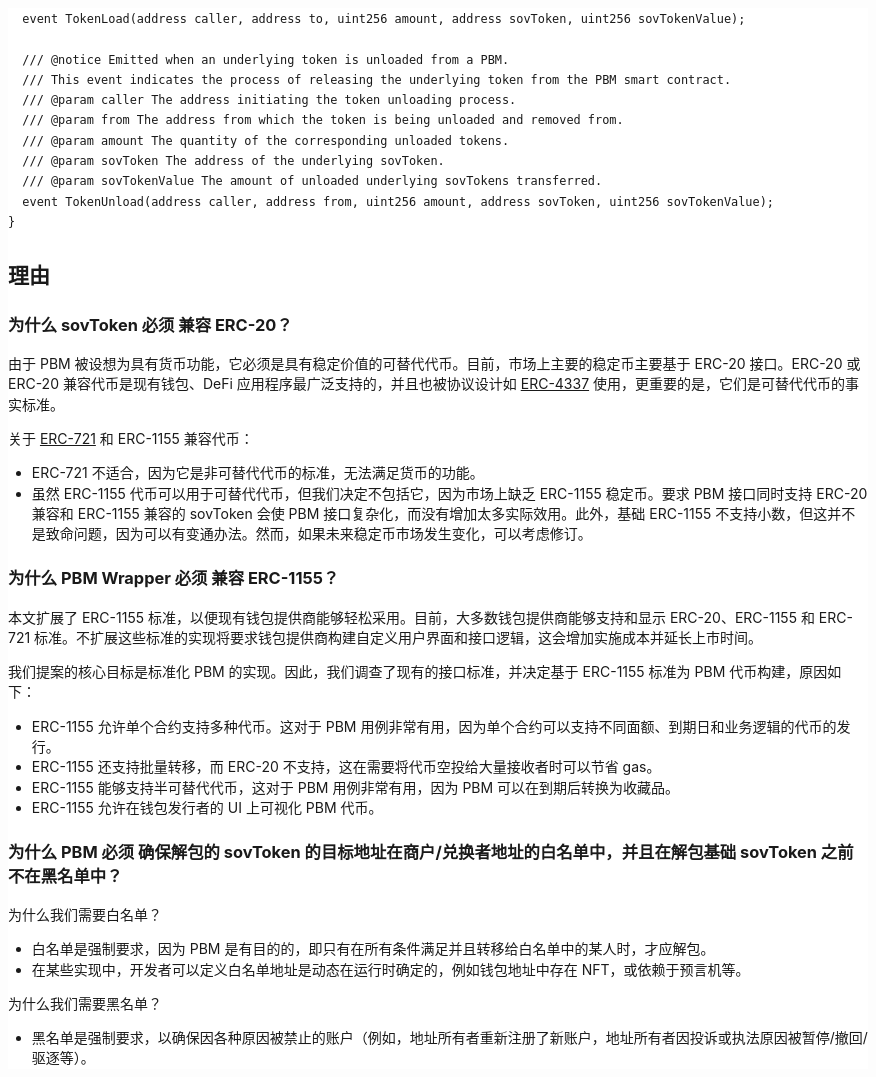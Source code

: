 ```solidity
  event TokenLoad(address caller, address to, uint256 amount, address sovToken, uint256 sovTokenValue);

  /// @notice Emitted when an underlying token is unloaded from a PBM.
  /// This event indicates the process of releasing the underlying token from the PBM smart contract.
  /// @param caller The address initiating the token unloading process.
  /// @param from The address from which the token is being unloaded and removed from.
  /// @param amount The quantity of the corresponding unloaded tokens.
  /// @param sovToken The address of the underlying sovToken.
  /// @param sovTokenValue The amount of unloaded underlying sovTokens transferred.
  event TokenUnload(address caller, address from, uint256 amount, address sovToken, uint256 sovTokenValue);
}

```

## 理由

### 为什么 sovToken **必须** 兼容 ERC-20？

由于 PBM 被设想为具有货币功能，它必须是具有稳定价值的可替代代币。目前，市场上主要的稳定币主要基于 ERC-20 接口。ERC-20 或 ERC-20 兼容代币是现有钱包、DeFi 应用程序最广泛支持的，并且也被协议设计如 [ERC-4337](./eip-4337.md) 使用，更重要的是，它们是可替代代币的事实标准。

关于 [ERC-721](./eip-721.md) 和 ERC-1155 兼容代币：

- ERC-721 不适合，因为它是非可替代代币的标准，无法满足货币的功能。
- 虽然 ERC-1155 代币可以用于可替代代币，但我们决定不包括它，因为市场上缺乏 ERC-1155 稳定币。要求 PBM 接口同时支持 ERC-20 兼容和 ERC-1155 兼容的 sovToken 会使 PBM 接口复杂化，而没有增加太多实际效用。此外，基础 ERC-1155 不支持小数，但这并不是致命问题，因为可以有变通办法。然而，如果未来稳定币市场发生变化，可以考虑修订。

### 为什么 PBM Wrapper **必须** 兼容 ERC-1155？

本文扩展了 ERC-1155 标准，以便现有钱包提供商能够轻松采用。目前，大多数钱包提供商能够支持和显示 ERC-20、ERC-1155 和 ERC-721 标准。不扩展这些标准的实现将要求钱包提供商构建自定义用户界面和接口逻辑，这会增加实施成本并延长上市时间。

我们提案的核心目标是标准化 PBM 的实现。因此，我们调查了现有的接口标准，并决定基于 ERC-1155 标准为 PBM 代币构建，原因如下：

- ERC-1155 允许单个合约支持多种代币。这对于 PBM 用例非常有用，因为单个合约可以支持不同面额、到期日和业务逻辑的代币的发行。
- ERC-1155 还支持批量转移，而 ERC-20 不支持，这在需要将代币空投给大量接收者时可以节省 gas。
- ERC-1155 能够支持半可替代代币，这对于 PBM 用例非常有用，因为 PBM 可以在到期后转换为收藏品。
- ERC-1155 允许在钱包发行者的 UI 上可视化 PBM 代币。

### 为什么 PBM **必须** 确保解包的 sovToken 的目标地址在商户/兑换者地址的白名单中，并且在解包基础 sovToken 之前不在黑名单中？

为什么我们需要白名单？

- 白名单是强制要求，因为 PBM 是有目的的，即只有在所有条件满足并且转移给白名单中的某人时，才应解包。
- 在某些实现中，开发者可以定义白名单地址是动态在运行时确定的，例如钱包地址中存在 NFT，或依赖于预言机等。

为什么我们需要黑名单？

- 黑名单是强制要求，以确保因各种原因被禁止的账户（例如，地址所有者重新注册了新账户，地址所有者因投诉或执法原因被暂停/撤回/驱逐等）。
